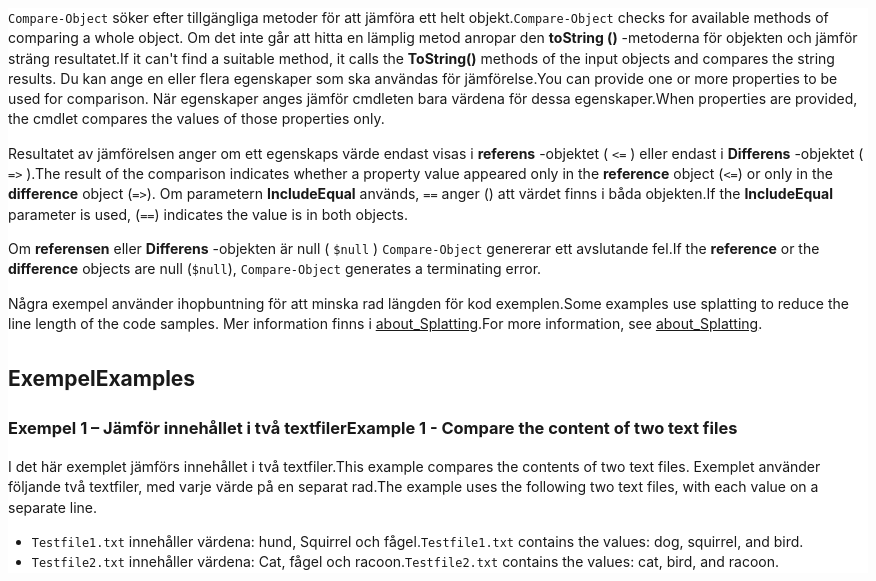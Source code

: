 <span data-ttu-id="ac074-110">`Compare-Object` söker efter tillgängliga metoder för att jämföra ett helt objekt.</span><span class="sxs-lookup"><span data-stu-id="ac074-110">`Compare-Object` checks for available methods of comparing a whole object.</span></span> <span data-ttu-id="ac074-111">Om det inte går att hitta en lämplig metod anropar den **toString ()** -metoderna för objekten och jämför sträng resultatet.</span><span class="sxs-lookup"><span data-stu-id="ac074-111">If it can't find a suitable method, it calls the **ToString()** methods of the input objects and compares the string results.</span></span> <span data-ttu-id="ac074-112">Du kan ange en eller flera egenskaper som ska användas för jämförelse.</span><span class="sxs-lookup"><span data-stu-id="ac074-112">You can provide one or more properties to be used for comparison.</span></span> <span data-ttu-id="ac074-113">När egenskaper anges jämför cmdleten bara värdena för dessa egenskaper.</span><span class="sxs-lookup"><span data-stu-id="ac074-113">When properties are provided, the cmdlet compares the values of those properties only.</span></span>

<span data-ttu-id="ac074-114">Resultatet av jämförelsen anger om ett egenskaps värde endast visas i **referens** -objektet ( `<=` ) eller endast i **Differens** -objektet ( `=>` ).</span><span class="sxs-lookup"><span data-stu-id="ac074-114">The result of the comparison indicates whether a property value appeared only in the **reference** object (`<=`) or only in the **difference** object (`=>`).</span></span> <span data-ttu-id="ac074-115">Om parametern **IncludeEqual** används, `==` anger () att värdet finns i båda objekten.</span><span class="sxs-lookup"><span data-stu-id="ac074-115">If the **IncludeEqual** parameter is used, (`==`) indicates the value is in both objects.</span></span>

<span data-ttu-id="ac074-116">Om **referensen** eller **Differens** -objekten är null ( `$null` ) `Compare-Object` genererar ett avslutande fel.</span><span class="sxs-lookup"><span data-stu-id="ac074-116">If the **reference** or the **difference** objects are null (`$null`), `Compare-Object` generates a terminating error.</span></span>

<span data-ttu-id="ac074-117">Några exempel använder ihopbuntning för att minska rad längden för kod exemplen.</span><span class="sxs-lookup"><span data-stu-id="ac074-117">Some examples use splatting to reduce the line length of the code samples.</span></span> <span data-ttu-id="ac074-118">Mer information finns i [about_Splatting](../Microsoft.PowerShell.Core/About/about_Splatting.md).</span><span class="sxs-lookup"><span data-stu-id="ac074-118">For more information, see [about_Splatting](../Microsoft.PowerShell.Core/About/about_Splatting.md).</span></span>

## <span data-ttu-id="ac074-119">Exempel</span><span class="sxs-lookup"><span data-stu-id="ac074-119">Examples</span></span>

### <span data-ttu-id="ac074-120">Exempel 1 – Jämför innehållet i två textfiler</span><span class="sxs-lookup"><span data-stu-id="ac074-120">Example 1 - Compare the content of two text files</span></span>

<span data-ttu-id="ac074-121">I det här exemplet jämförs innehållet i två textfiler.</span><span class="sxs-lookup"><span data-stu-id="ac074-121">This example compares the contents of two text files.</span></span> <span data-ttu-id="ac074-122">Exemplet använder följande två textfiler, med varje värde på en separat rad.</span><span class="sxs-lookup"><span data-stu-id="ac074-122">The example uses the following two text files, with each value on a separate line.</span></span>

- <span data-ttu-id="ac074-123">`Testfile1.txt` innehåller värdena: hund, Squirrel och fågel.</span><span class="sxs-lookup"><span data-stu-id="ac074-123">`Testfile1.txt` contains the values: dog, squirrel, and bird.</span></span>
- <span data-ttu-id="ac074-124">`Testfile2.txt` innehåller värdena: Cat, fågel och racoon.</span><span class="sxs-lookup"><span data-stu-id="ac074-124">`Testfile2.txt` contains the values: cat, bird, and racoon.</span></span>
